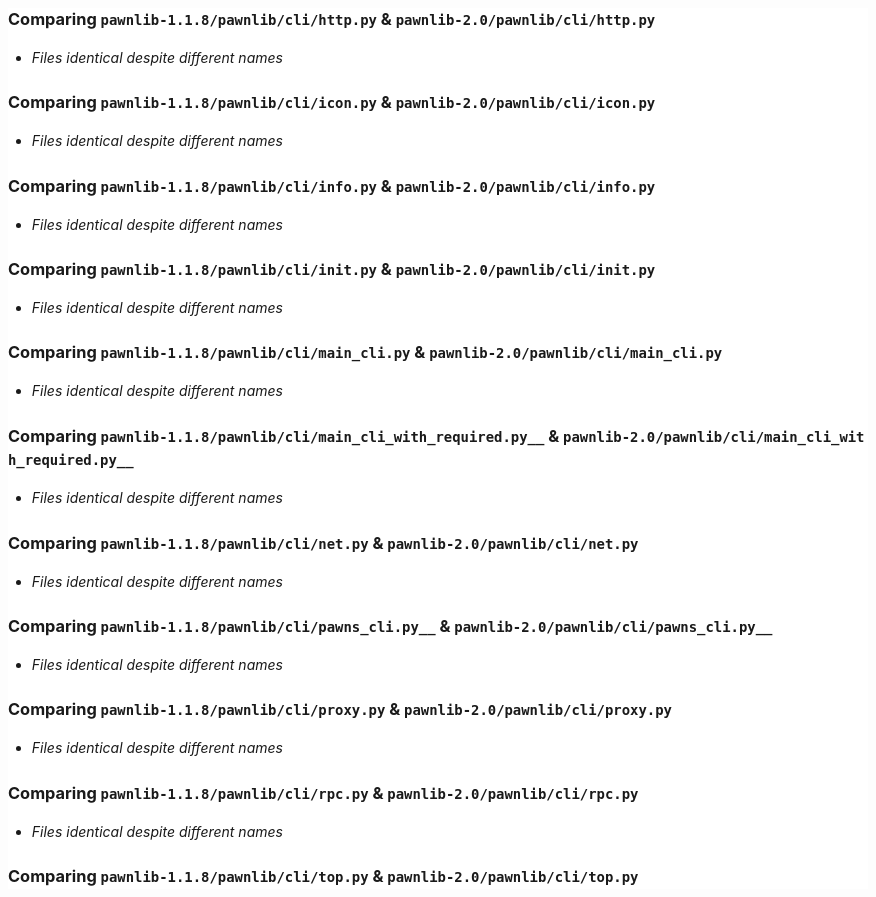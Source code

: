 ### Comparing `pawnlib-1.1.8/pawnlib/cli/http.py` & `pawnlib-2.0/pawnlib/cli/http.py`

 * *Files identical despite different names*

### Comparing `pawnlib-1.1.8/pawnlib/cli/icon.py` & `pawnlib-2.0/pawnlib/cli/icon.py`

 * *Files identical despite different names*

### Comparing `pawnlib-1.1.8/pawnlib/cli/info.py` & `pawnlib-2.0/pawnlib/cli/info.py`

 * *Files identical despite different names*

### Comparing `pawnlib-1.1.8/pawnlib/cli/init.py` & `pawnlib-2.0/pawnlib/cli/init.py`

 * *Files identical despite different names*

### Comparing `pawnlib-1.1.8/pawnlib/cli/main_cli.py` & `pawnlib-2.0/pawnlib/cli/main_cli.py`

 * *Files identical despite different names*

### Comparing `pawnlib-1.1.8/pawnlib/cli/main_cli_with_required.py__` & `pawnlib-2.0/pawnlib/cli/main_cli_with_required.py__`

 * *Files identical despite different names*

### Comparing `pawnlib-1.1.8/pawnlib/cli/net.py` & `pawnlib-2.0/pawnlib/cli/net.py`

 * *Files identical despite different names*

### Comparing `pawnlib-1.1.8/pawnlib/cli/pawns_cli.py__` & `pawnlib-2.0/pawnlib/cli/pawns_cli.py__`

 * *Files identical despite different names*

### Comparing `pawnlib-1.1.8/pawnlib/cli/proxy.py` & `pawnlib-2.0/pawnlib/cli/proxy.py`

 * *Files identical despite different names*

### Comparing `pawnlib-1.1.8/pawnlib/cli/rpc.py` & `pawnlib-2.0/pawnlib/cli/rpc.py`

 * *Files identical despite different names*

### Comparing `pawnlib-1.1.8/pawnlib/cli/top.py` & `pawnlib-2.0/pawnlib/cli/top.py`
